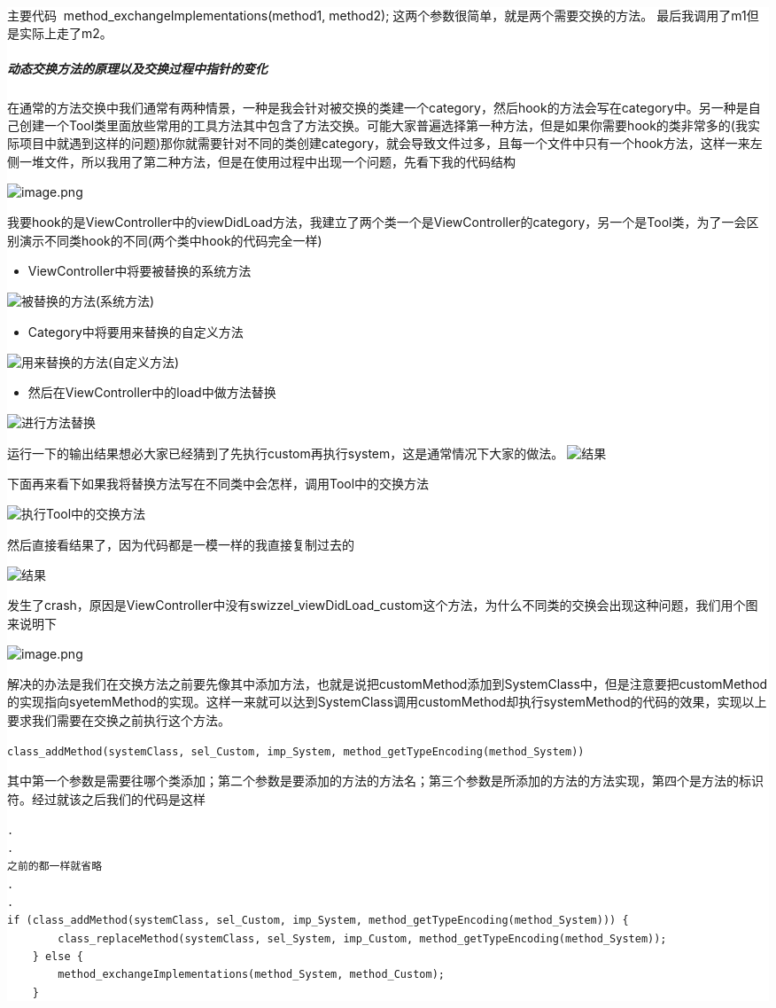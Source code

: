 主要代码  method_exchangeImplementations(method1, method2); 这两个参数很简单，就是两个需要交换的方法。
最后我调用了m1但是实际上走了m2。

##### 动态交换方法的原理以及交换过程中指针的变化

在通常的方法交换中我们通常有两种情景，一种是我会针对被交换的类建一个category，然后hook的方法会写在category中。另一种是自己创建一个Tool类里面放些常用的工具方法其中包含了方法交换。可能大家普遍选择第一种方法，但是如果你需要hook的类非常多的(我实际项目中就遇到这样的问题)那你就需要针对不同的类创建category，就会导致文件过多，且每一个文件中只有一个hook方法，这样一来左侧一堆文件，所以我用了第二种方法，但是在使用过程中出现一个问题，先看下我的代码结构

![image.png](https://cdn.cdnjson.com/tvax3.sinaimg.cn/large/006tNc79gy1fo6khw8c97j30740ag74v.jpg)

我要hook的是ViewController中的viewDidLoad方法，我建立了两个类一个是ViewController的category，另一个是Tool类，为了一会区别演示不同类hook的不同(两个类中hook的代码完全一样)
* ViewController中将要被替换的系统方法

![被替换的方法(系统方法)](https://cdn.cdnjson.com/tvax3.sinaimg.cn/large/006tNc79gy1fo6kir8y63j309a02rglq.jpg)


* Category中将要用来替换的自定义方法

![用来替换的方法(自定义方法)](https://cdn.cdnjson.com/tvax3.sinaimg.cn/large/006tNc79gy1fo6kj5dcykj308z02lwep.jpg)
* 然后在ViewController中的load中做方法替换

![进行方法替换](https://cdn.cdnjson.com/tvax3.sinaimg.cn/large/006tNc79gy1fo6kjlzvdqj30f90b43zw.jpg)

运行一下的输出结果想必大家已经猜到了先执行custom再执行system，这是通常情况下大家的做法。
![结果](https://cdn.cdnjson.com/tvax3.sinaimg.cn/large/006tNc79gy1fo6kjxsheej30d701h3yl.jpg)

下面再来看下如果我将替换方法写在不同类中会怎样，调用Tool中的交换方法

![执行Tool中的交换方法](https://cdn.cdnjson.com/tvax3.sinaimg.cn/large/006tNc79gy1fo6kka2s8uj30dx0anwfp.jpg)

然后直接看结果了，因为代码都是一模一样的我直接复制过去的

![结果](https://cdn.cdnjson.com/tvax3.sinaimg.cn/large/006tNc79gy1fo6kliitupj30yd08w422.jpg)

发生了crash，原因是ViewController中没有swizzel_viewDidLoad_custom这个方法，为什么不同类的交换会出现这种问题，我们用个图来说明下

![image.png](https://cdn.cdnjson.com/tvax3.sinaimg.cn/large/006tNc79gy1fo6km0wogkj30yg0pz43q.jpg)

解决的办法是我们在交换方法之前要先像其中添加方法，也就是说把customMethod添加到SystemClass中，但是注意要把customMethod的实现指向syetemMethod的实现。这样一来就可以达到SystemClass调用customMethod却执行systemMethod的代码的效果，实现以上要求我们需要在交换之前执行这个方法。

```
class_addMethod(systemClass, sel_Custom, imp_System, method_getTypeEncoding(method_System))
```

其中第一个参数是需要往哪个类添加；第二个参数是要添加的方法的方法名；第三个参数是所添加的方法的方法实现，第四个是方法的标识符。经过就该之后我们的代码是这样

```
.
.
之前的都一样就省略
.
.
if (class_addMethod(systemClass, sel_Custom, imp_System, method_getTypeEncoding(method_System))) {
        class_replaceMethod(systemClass, sel_System, imp_Custom, method_getTypeEncoding(method_System));
    } else {
        method_exchangeImplementations(method_System, method_Custom);
    }

```
